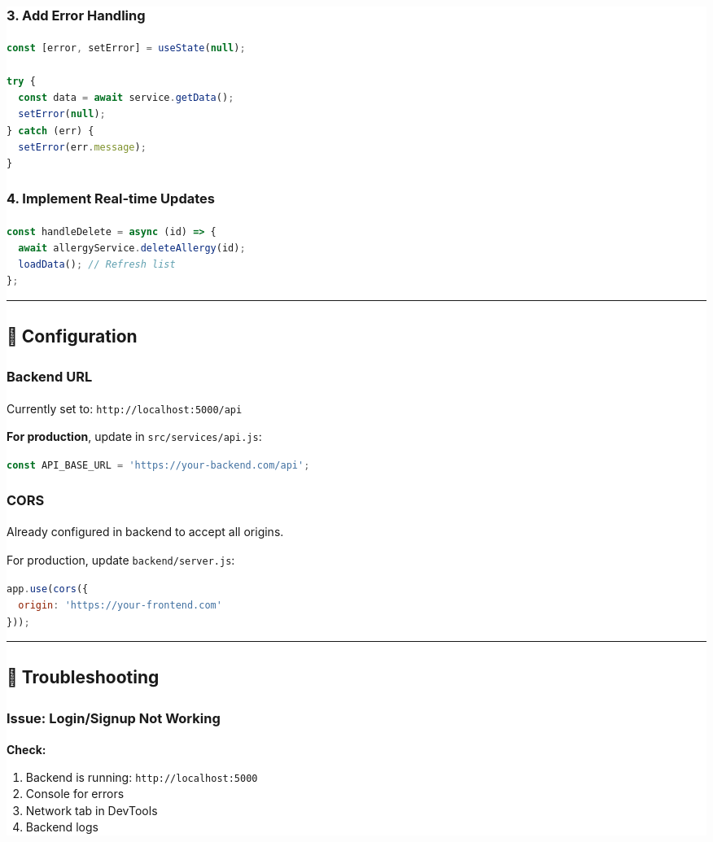 ### **3. Add Error Handling**
```javascript
const [error, setError] = useState(null);

try {
  const data = await service.getData();
  setError(null);
} catch (err) {
  setError(err.message);
}
```

### **4. Implement Real-time Updates**
```javascript
const handleDelete = async (id) => {
  await allergyService.deleteAllergy(id);
  loadData(); // Refresh list
};
```

---

## 🔧 Configuration

### **Backend URL**

Currently set to: `http://localhost:5000/api`

**For production**, update in `src/services/api.js`:
```javascript
const API_BASE_URL = 'https://your-backend.com/api';
```

### **CORS**

Already configured in backend to accept all origins.

For production, update `backend/server.js`:
```javascript
app.use(cors({
  origin: 'https://your-frontend.com'
}));
```

---

## 🐛 Troubleshooting

### **Issue: Login/Signup Not Working**

**Check:**
1. Backend is running: `http://localhost:5000`
2. Console for errors
3. Network tab in DevTools
4. Backend logs
